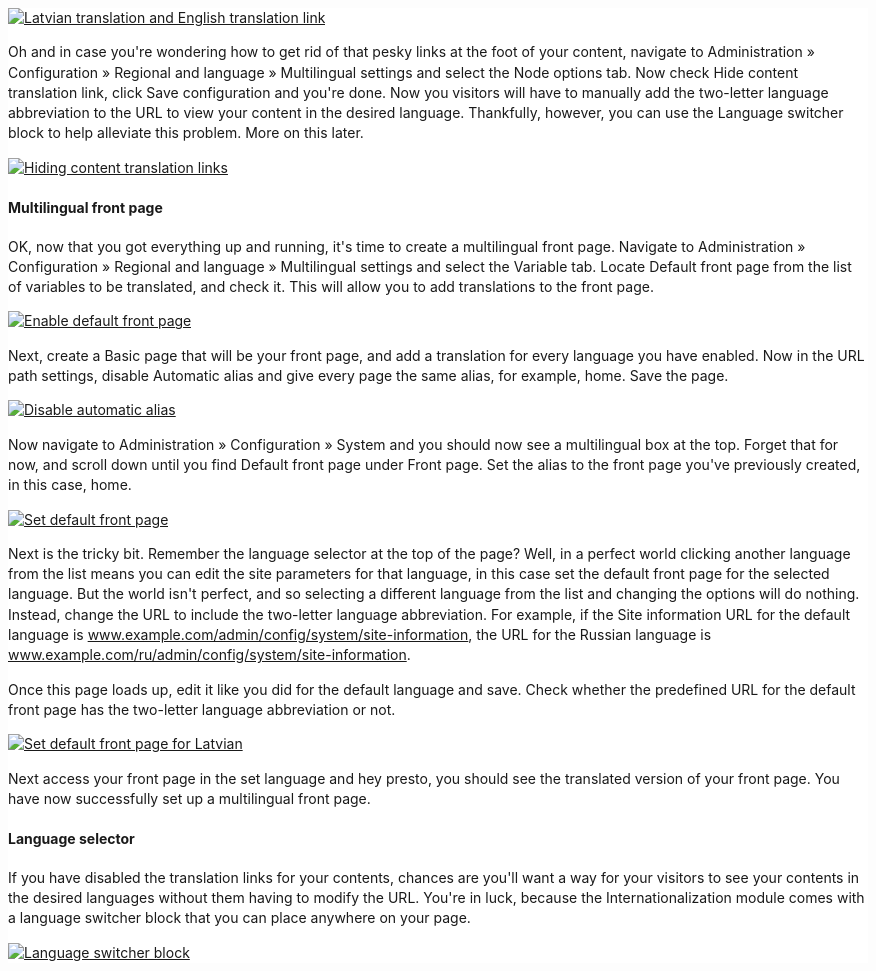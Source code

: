 <a href="http://subject9.files.wordpress.com/2011/10/english-translation-link.png"><img class="aligncenter size-medium wp-image-1485" title="english-translation-link" src="http://subject9.files.wordpress.com/2011/10/english-translation-link.png?w=300" alt="Latvian translation and English translation link" width="300" height="174" /></a>

Oh and in case you're wondering how to get rid of that pesky links at the foot of your content, navigate to Administration » Configuration » Regional and language » Multilingual settings and select the Node options tab. Now check Hide content translation link, click Save configuration and you're done. Now you visitors will have to manually add the two-letter language abbreviation to the URL to view your content in the desired language. Thankfully, however, you can use the Language switcher block to help alleviate this problem. More on this later.

<a href="http://subject9.files.wordpress.com/2011/10/hide-content-translation-link.png"><img class="aligncenter size-medium wp-image-1486" title="hide-content-translation-link" src="http://subject9.files.wordpress.com/2011/10/hide-content-translation-link.png?w=300" alt="Hiding content translation links" width="300" height="176" /></a>
<h4>Multilingual front page</h4>
OK, now that you got everything up and running, it's time to create a multilingual front page. Navigate to Administration » Configuration » Regional and language » Multilingual settings and select the Variable tab. Locate Default front page from the list of variables to be translated, and check it. This will allow you to add translations to the front page.

<a href="http://subject9.files.wordpress.com/2011/10/variable-default-front-page.png"><img class="aligncenter size-medium wp-image-1496" title="variable-default-front-page" src="http://subject9.files.wordpress.com/2011/10/variable-default-front-page.png?w=300" alt="Enable default front page" width="300" height="179" /></a>

Next, create a Basic page that will be your front page, and add a translation for every language you have enabled. Now in the URL path settings, disable Automatic alias and give every page the same alias, for example, home. Save the page.

<a href="http://subject9.files.wordpress.com/2011/10/disable-auto-alias.png"><img class="aligncenter size-medium wp-image-1479" title="disable-auto-alias" src="http://subject9.files.wordpress.com/2011/10/disable-auto-alias.png?w=300" alt="Disable automatic alias" width="300" height="179" /></a>

Now navigate to Administration » Configuration » System and you should now see a multilingual box at the top. Forget that for now, and scroll down until you find Default front page under Front page. Set the alias to the front page you've previously created, in this case, home.

<a href="http://subject9.files.wordpress.com/2011/10/set-front-page-alias.png"><img class="aligncenter size-medium wp-image-1493" title="set-front-page-alias" src="http://subject9.files.wordpress.com/2011/10/set-front-page-alias.png?w=300" alt="Set default front page" width="300" height="179" /></a>

Next is the tricky bit. Remember the language selector at the top of the page? Well, in a perfect world clicking another language from the list means you can edit the site parameters for that language, in this case set the default front page for the selected language. But the world isn't perfect, and so selecting a different language from the list and changing the options will do nothing. Instead, change the URL to include the two-letter language abbreviation. For example, if the Site information URL for the default language is www.example.com/admin/config/system/site-information, the URL for the Russian language is www.example.com/ru/admin/config/system/site-information.

Once this page loads up, edit it like you did for the default language and save. Check whether the predefined URL for the default front page has the two-letter language abbreviation or not.

<a href="http://subject9.files.wordpress.com/2011/10/set-front-page-alias-lv.png"><img class="aligncenter size-medium wp-image-1498" title="set-front-page-alias-lv" src="http://subject9.files.wordpress.com/2011/10/set-front-page-alias-lv.png?w=300" alt="Set default front page for Latvian" width="300" height="179" /></a>

Next access your front page in the set language and hey presto, you should see the translated version of your front page. You have now successfully set up a multilingual front page.
<h4>Language selector</h4>
If you have disabled the translation links for your contents, chances are you'll want a way for your visitors to see your contents in the desired languages without them having to modify the URL. You're in luck, because the Internationalization module comes with a language switcher block that you can place anywhere on your page.

<a href="http://subject9.files.wordpress.com/2011/10/language-switcher-block.png"><img class="aligncenter size-medium wp-image-1488" title="language-switcher-block" src="http://subject9.files.wordpress.com/2011/10/language-switcher-block.png?w=300" alt="Language switcher block" width="300" height="179" /></a>
